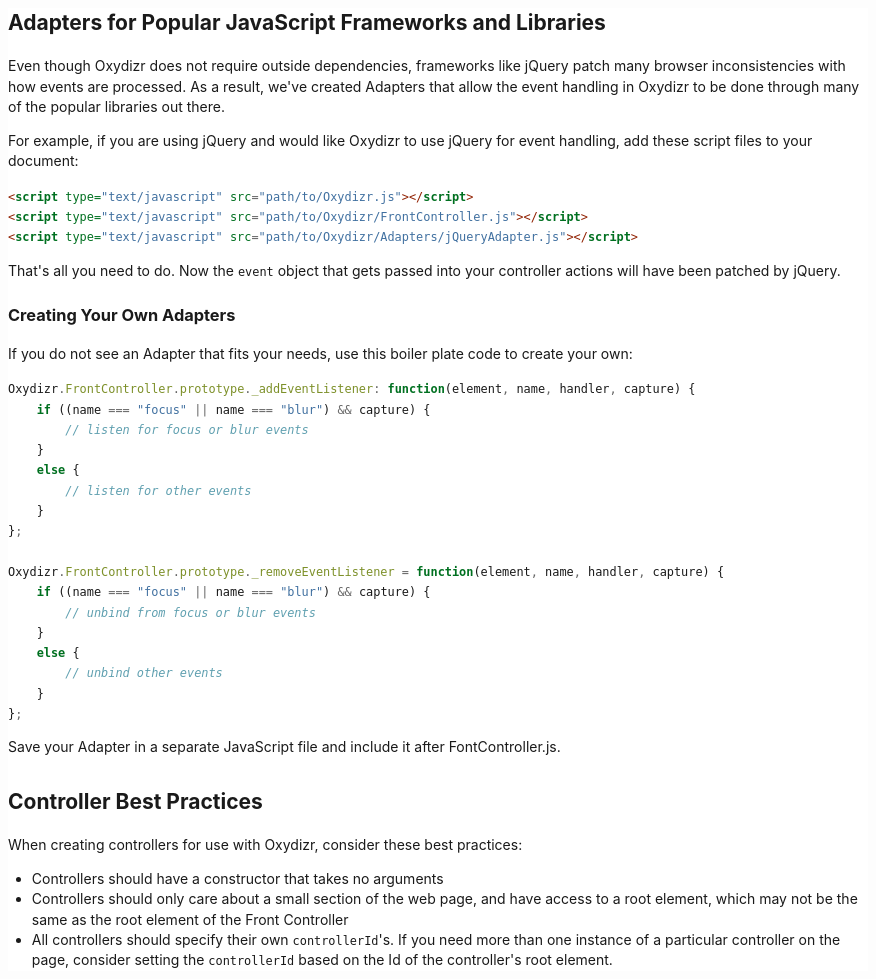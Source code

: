 ## Adapters for Popular JavaScript Frameworks and Libraries

Even though Oxydizr does not require outside dependencies, frameworks like
jQuery patch many browser inconsistencies with how events are processed. As a
result, we've created Adapters that allow the event handling in Oxydizr to be
done through many of the popular libraries out there.

For example, if you are using jQuery and would like Oxydizr to use jQuery for
event handling, add these script files to your document:

```html
<script type="text/javascript" src="path/to/Oxydizr.js"></script>
<script type="text/javascript" src="path/to/Oxydizr/FrontController.js"></script>
<script type="text/javascript" src="path/to/Oxydizr/Adapters/jQueryAdapter.js"></script>
```

That's all you need to do. Now the `event` object that gets passed into your
controller actions will have been patched by jQuery.

### Creating Your Own Adapters

If you do not see an Adapter that fits your needs, use this boiler plate code
to create your own:

```javascript
Oxydizr.FrontController.prototype._addEventListener: function(element, name, handler, capture) {
    if ((name === "focus" || name === "blur") && capture) {
        // listen for focus or blur events
    }
    else {
        // listen for other events
    }
};

Oxydizr.FrontController.prototype._removeEventListener = function(element, name, handler, capture) {
    if ((name === "focus" || name === "blur") && capture) {
        // unbind from focus or blur events
    }
    else {
        // unbind other events
    }
};
```

Save your Adapter in a separate JavaScript file and include it after
FontController.js.

## Controller Best Practices

When creating controllers for use with Oxydizr, consider these best practices:

- Controllers should have a constructor that takes no arguments
- Controllers should only care about a small section of the web page, and have
  access to a root element, which may not be the same as the root element of the
  Front Controller
- All controllers should specify their own `controllerId`'s. If you need more
  than one instance of a particular controller on the page, consider setting the
  `controllerId` based on the Id of the controller's root element.
